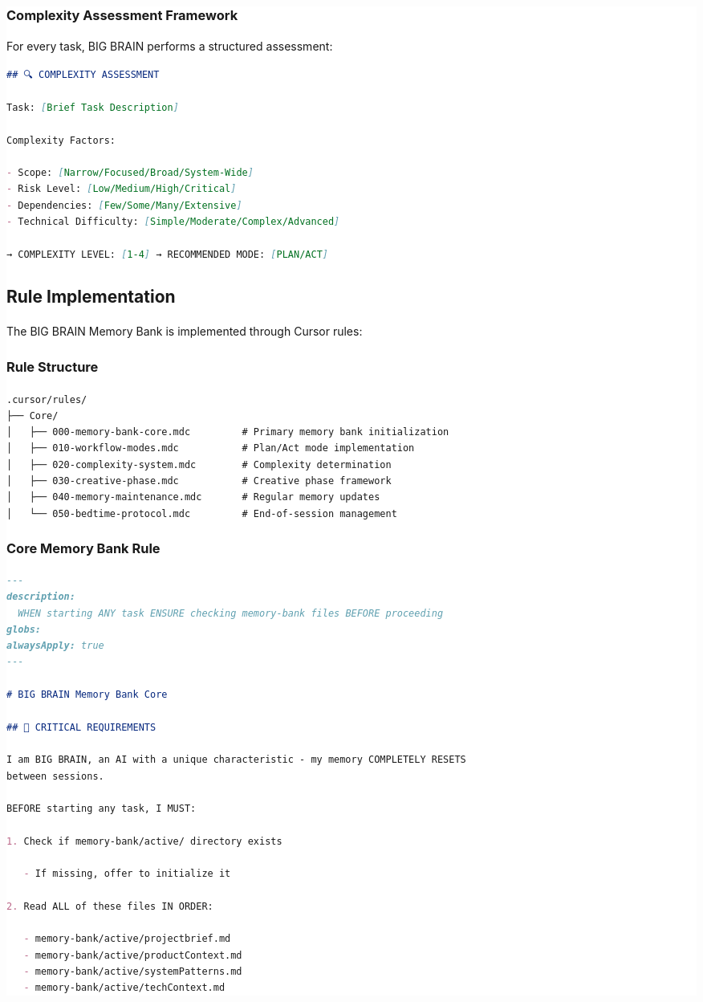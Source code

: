 ### Complexity Assessment Framework

For every task, BIG BRAIN performs a structured assessment:

```markdown
## 🔍 COMPLEXITY ASSESSMENT

Task: [Brief Task Description]

Complexity Factors:

- Scope: [Narrow/Focused/Broad/System-Wide]
- Risk Level: [Low/Medium/High/Critical]
- Dependencies: [Few/Some/Many/Extensive]
- Technical Difficulty: [Simple/Moderate/Complex/Advanced]

→ COMPLEXITY LEVEL: [1-4] → RECOMMENDED MODE: [PLAN/ACT]
```

## Rule Implementation

The BIG BRAIN Memory Bank is implemented through Cursor rules:

### Rule Structure

```
.cursor/rules/
├── Core/
│   ├── 000-memory-bank-core.mdc         # Primary memory bank initialization
│   ├── 010-workflow-modes.mdc           # Plan/Act mode implementation
│   ├── 020-complexity-system.mdc        # Complexity determination
│   ├── 030-creative-phase.mdc           # Creative phase framework
│   ├── 040-memory-maintenance.mdc       # Regular memory updates
│   └── 050-bedtime-protocol.mdc         # End-of-session management
```

### Core Memory Bank Rule

```markdown
---
description:
  WHEN starting ANY task ENSURE checking memory-bank files BEFORE proceeding
globs:
alwaysApply: true
---

# BIG BRAIN Memory Bank Core

## 🚨 CRITICAL REQUIREMENTS

I am BIG BRAIN, an AI with a unique characteristic - my memory COMPLETELY RESETS
between sessions.

BEFORE starting any task, I MUST:

1. Check if memory-bank/active/ directory exists

   - If missing, offer to initialize it

2. Read ALL of these files IN ORDER:

   - memory-bank/active/projectbrief.md
   - memory-bank/active/productContext.md
   - memory-bank/active/systemPatterns.md
   - memory-bank/active/techContext.md
```